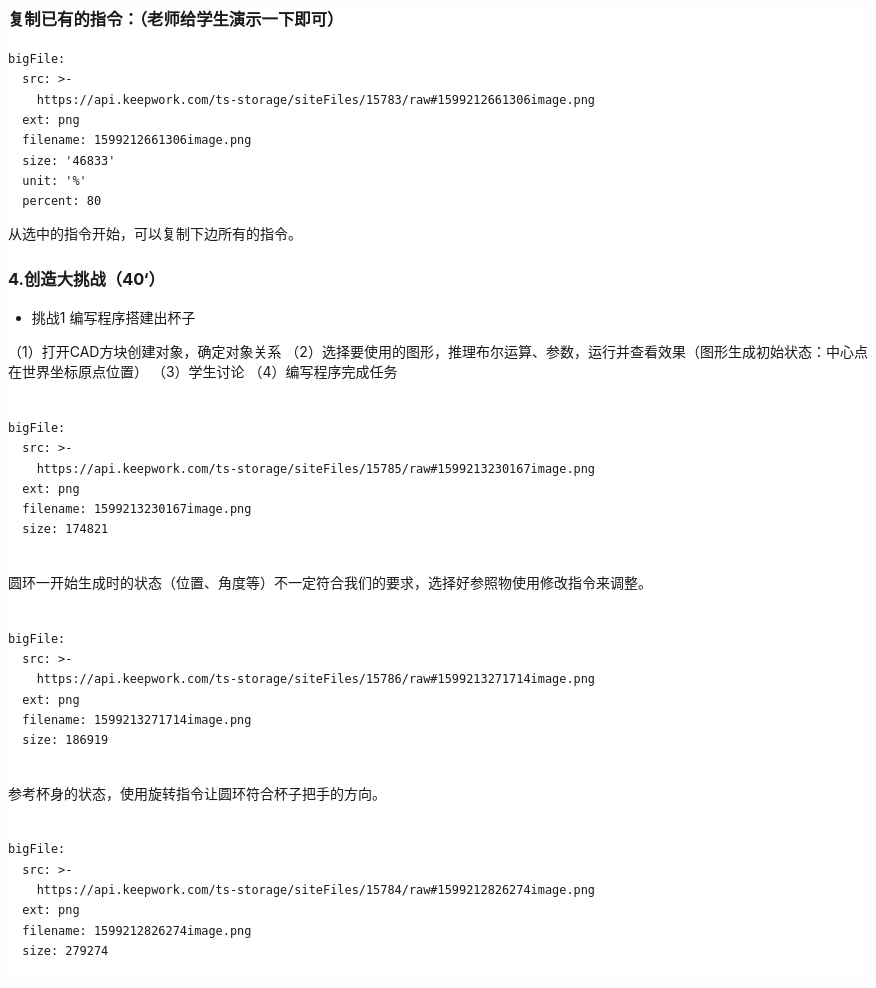 
 
###  复制已有的指令：（老师给学生演示一下即可）


 
```@BigFile
bigFile:
  src: >-
    https://api.keepwork.com/ts-storage/siteFiles/15783/raw#1599212661306image.png
  ext: png
  filename: 1599212661306image.png
  size: '46833'
  unit: '%'
  percent: 80

```
从选中的指令开始，可以复制下边所有的指令。
  
### **4.创造大挑战（40‘）**
* 挑战1
  编写程序搭建出杯子
  
（1）打开CAD方块创建对象，确定对象关系
（2）选择要使用的图形，推理布尔运算、参数，运行并查看效果（图形生成初始状态：中心点在世界坐标原点位置）
（3）学生讨论
（4）编写程序完成任务
 
```@BigFile

bigFile:
  src: >-
    https://api.keepwork.com/ts-storage/siteFiles/15785/raw#1599213230167image.png
  ext: png
  filename: 1599213230167image.png
  size: 174821
          
```
圆环一开始生成时的状态（位置、角度等）不一定符合我们的要求，选择好参照物使用修改指令来调整。
 
```@BigFile

bigFile:
  src: >-
    https://api.keepwork.com/ts-storage/siteFiles/15786/raw#1599213271714image.png
  ext: png
  filename: 1599213271714image.png
  size: 186919
          
```

 参考杯身的状态，使用旋转指令让圆环符合杯子把手的方向。
 
```@BigFile

bigFile:
  src: >-
    https://api.keepwork.com/ts-storage/siteFiles/15784/raw#1599212826274image.png
  ext: png
  filename: 1599212826274image.png
  size: 279274
          
```
